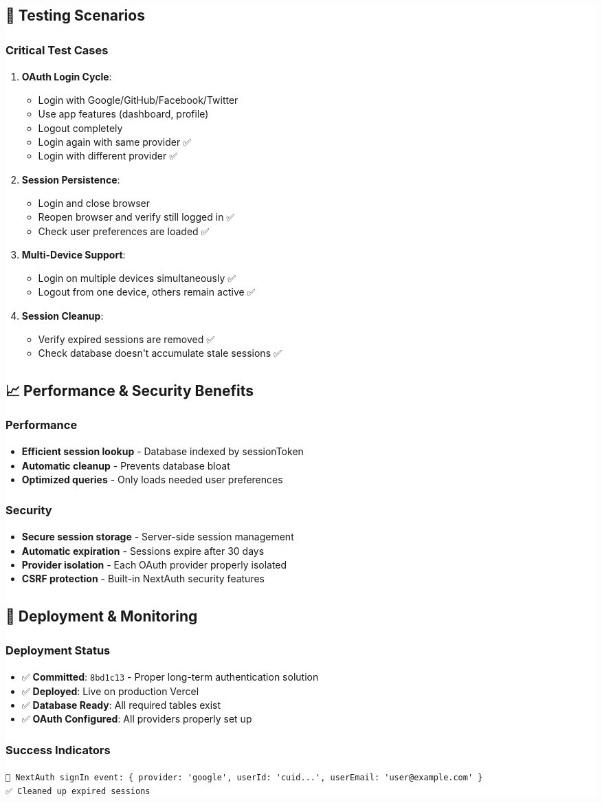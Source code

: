 ## **🧪 Testing Scenarios**

### **Critical Test Cases**
1. **OAuth Login Cycle**:
   - Login with Google/GitHub/Facebook/Twitter
   - Use app features (dashboard, profile)
   - Logout completely
   - Login again with same provider ✅
   - Login with different provider ✅

2. **Session Persistence**:
   - Login and close browser
   - Reopen browser and verify still logged in ✅
   - Check user preferences are loaded ✅

3. **Multi-Device Support**:
   - Login on multiple devices simultaneously ✅
   - Logout from one device, others remain active ✅

4. **Session Cleanup**:
   - Verify expired sessions are removed ✅
   - Check database doesn't accumulate stale sessions ✅

## **📈 Performance & Security Benefits**

### **Performance**
- **Efficient session lookup** - Database indexed by sessionToken
- **Automatic cleanup** - Prevents database bloat
- **Optimized queries** - Only loads needed user preferences

### **Security**
- **Secure session storage** - Server-side session management
- **Automatic expiration** - Sessions expire after 30 days
- **Provider isolation** - Each OAuth provider properly isolated
- **CSRF protection** - Built-in NextAuth security features

## **🚀 Deployment & Monitoring**

### **Deployment Status**
- ✅ **Committed**: `8bd1c13` - Proper long-term authentication solution
- ✅ **Deployed**: Live on production Vercel
- ✅ **Database Ready**: All required tables exist
- ✅ **OAuth Configured**: All providers properly set up

### **Success Indicators**
```
🔐 NextAuth signIn event: { provider: 'google', userId: 'cuid...', userEmail: 'user@example.com' }
✅ Cleaned up expired sessions
```
